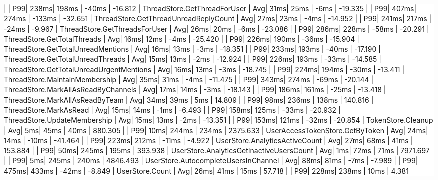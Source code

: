 | |  P99| 238ms| 198ms | -40ms | -16.812
| ThreadStore.GetThreadForUser |  Avg| 31ms| 25ms | -6ms | -19.335
| |  P99| 407ms| 274ms | -133ms | -32.651
| ThreadStore.GetThreadUnreadReplyCount |  Avg| 27ms| 23ms | -4ms | -14.952
| |  P99| 241ms| 217ms | -24ms | -9.967
| ThreadStore.GetThreadsForUser |  Avg| 26ms| 20ms | -6ms | -23.086
| |  P99| 286ms| 228ms | -58ms | -20.291
| ThreadStore.GetTotalThreads |  Avg| 16ms| 12ms | -4ms | -25.420
| |  P99| 226ms| 190ms | -36ms | -15.904
| ThreadStore.GetTotalUnreadMentions |  Avg| 16ms| 13ms | -3ms | -18.351
| |  P99| 233ms| 193ms | -40ms | -17.190
| ThreadStore.GetTotalUnreadThreads |  Avg| 15ms| 13ms | -2ms | -12.924
| |  P99| 226ms| 193ms | -33ms | -14.585
| ThreadStore.GetTotalUnreadUrgentMentions |  Avg| 16ms| 13ms | -3ms | -18.745
| |  P99| 224ms| 194ms | -30ms | -13.411
| ThreadStore.MaintainMembership |  Avg| 35ms| 31ms | -4ms | -11.475
| |  P99| 343ms| 274ms | -69ms | -20.144
| ThreadStore.MarkAllAsReadByChannels |  Avg| 17ms| 14ms | -3ms | -18.143
| |  P99| 186ms| 161ms | -25ms | -13.418
| ThreadStore.MarkAllAsReadByTeam |  Avg| 34ms| 39ms | 5ms | 14.809
| |  P99| 98ms| 236ms | 138ms | 140.816
| ThreadStore.MarkAsRead |  Avg| 15ms| 14ms | -1ms | -6.493
| |  P99| 158ms| 125ms | -33ms | -20.932
| ThreadStore.UpdateMembership |  Avg| 15ms| 13ms | -2ms | -13.351
| |  P99| 153ms| 121ms | -32ms | -20.854
| TokenStore.Cleanup |  Avg| 5ms| 45ms | 40ms | 880.305
| |  P99| 10ms| 244ms | 234ms | 2375.633
| UserAccessTokenStore.GetByToken |  Avg| 24ms| 14ms | -10ms | -41.464
| |  P99| 223ms| 212ms | -11ms | -4.922
| UserStore.AnalyticsActiveCount |  Avg| 27ms| 68ms | 41ms | 153.884
| |  P99| 50ms| 245ms | 195ms | 393.938
| UserStore.AnalyticsGetInactiveUsersCount |  Avg| 1ms| 72ms | 71ms | 7971.697
| |  P99| 5ms| 245ms | 240ms | 4846.493
| UserStore.AutocompleteUsersInChannel |  Avg| 88ms| 81ms | -7ms | -7.989
| |  P99| 475ms| 433ms | -42ms | -8.849
| UserStore.Count |  Avg| 26ms| 41ms | 15ms | 57.718
| |  P99| 228ms| 238ms | 10ms | 4.381
